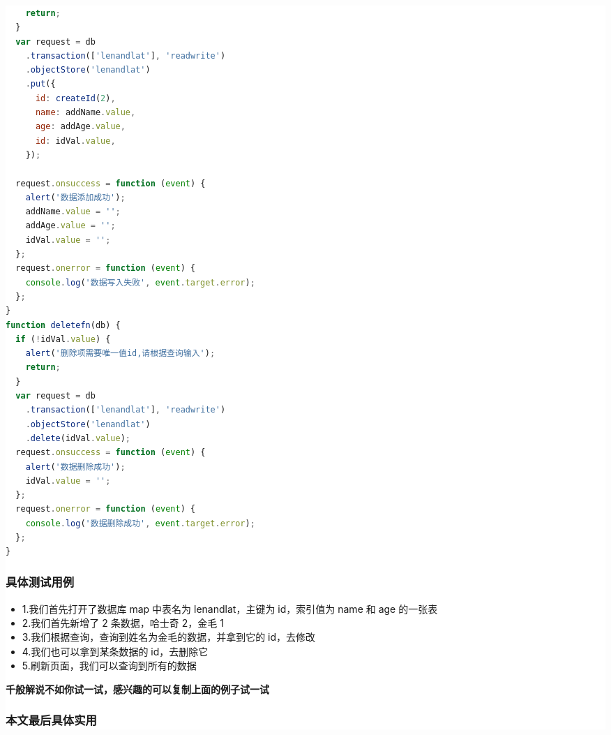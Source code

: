 ```js
    return;
  }
  var request = db
    .transaction(['lenandlat'], 'readwrite')
    .objectStore('lenandlat')
    .put({
      id: createId(2),
      name: addName.value,
      age: addAge.value,
      id: idVal.value,
    });

  request.onsuccess = function (event) {
    alert('数据添加成功');
    addName.value = '';
    addAge.value = '';
    idVal.value = '';
  };
  request.onerror = function (event) {
    console.log('数据写入失败', event.target.error);
  };
}
function deletefn(db) {
  if (!idVal.value) {
    alert('删除项需要唯一值id,请根据查询输入');
    return;
  }
  var request = db
    .transaction(['lenandlat'], 'readwrite')
    .objectStore('lenandlat')
    .delete(idVal.value);
  request.onsuccess = function (event) {
    alert('数据删除成功');
    idVal.value = '';
  };
  request.onerror = function (event) {
    console.log('数据删除成功', event.target.error);
  };
}
```

### 具体测试用例

- 1.我们首先打开了数据库 map 中表名为 lenandlat，主键为 id，索引值为 name 和 age 的一张表
- 2.我们首先新增了 2 条数据，哈士奇 2，金毛 1
- 3.我们根据查询，查询到姓名为金毛的数据，并拿到它的 id，去修改
- 4.我们也可以拿到某条数据的 id，去删除它
- 5.刷新页面，我们可以查询到所有的数据

**千般解说不如你试一试，感兴趣的可以复制上面的例子试一试**

### 本文最后具体实用
